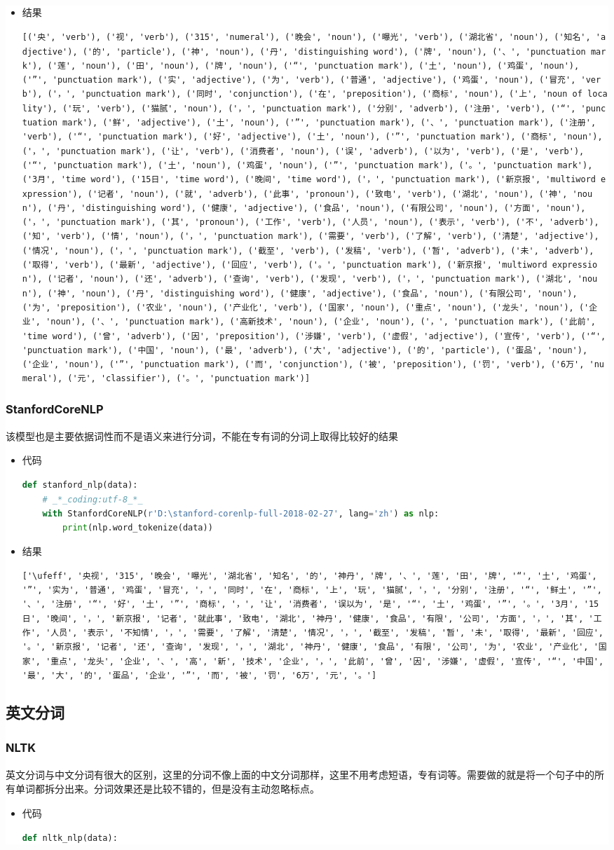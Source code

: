 - 结果

  ```
  [('央', 'verb'), ('视', 'verb'), ('315', 'numeral'), ('晚会', 'noun'), ('曝光', 'verb'), ('湖北省', 'noun'), ('知名', 'adjective'), ('的', 'particle'), ('神', 'noun'), ('丹', 'distinguishing word'), ('牌', 'noun'), ('、', 'punctuation mark'), ('莲', 'noun'), ('田', 'noun'), ('牌', 'noun'), ('“', 'punctuation mark'), ('土', 'noun'), ('鸡蛋', 'noun'), ('”', 'punctuation mark'), ('实', 'adjective'), ('为', 'verb'), ('普通', 'adjective'), ('鸡蛋', 'noun'), ('冒充', 'verb'), ('，', 'punctuation mark'), ('同时', 'conjunction'), ('在', 'preposition'), ('商标', 'noun'), ('上', 'noun of locality'), ('玩', 'verb'), ('猫腻', 'noun'), ('，', 'punctuation mark'), ('分别', 'adverb'), ('注册', 'verb'), ('“', 'punctuation mark'), ('鲜', 'adjective'), ('土', 'noun'), ('”', 'punctuation mark'), ('、', 'punctuation mark'), ('注册', 'verb'), ('“', 'punctuation mark'), ('好', 'adjective'), ('土', 'noun'), ('”', 'punctuation mark'), ('商标', 'noun'), ('，', 'punctuation mark'), ('让', 'verb'), ('消费者', 'noun'), ('误', 'adverb'), ('以为', 'verb'), ('是', 'verb'), ('“', 'punctuation mark'), ('土', 'noun'), ('鸡蛋', 'noun'), ('”', 'punctuation mark'), ('。', 'punctuation mark'), ('3月', 'time word'), ('15日', 'time word'), ('晚间', 'time word'), ('，', 'punctuation mark'), ('新京报', 'multiword expression'), ('记者', 'noun'), ('就', 'adverb'), ('此事', 'pronoun'), ('致电', 'verb'), ('湖北', 'noun'), ('神', 'noun'), ('丹', 'distinguishing word'), ('健康', 'adjective'), ('食品', 'noun'), ('有限公司', 'noun'), ('方面', 'noun'), ('，', 'punctuation mark'), ('其', 'pronoun'), ('工作', 'verb'), ('人员', 'noun'), ('表示', 'verb'), ('不', 'adverb'), ('知', 'verb'), ('情', 'noun'), ('，', 'punctuation mark'), ('需要', 'verb'), ('了解', 'verb'), ('清楚', 'adjective'), ('情况', 'noun'), ('，', 'punctuation mark'), ('截至', 'verb'), ('发稿', 'verb'), ('暂', 'adverb'), ('未', 'adverb'), ('取得', 'verb'), ('最新', 'adjective'), ('回应', 'verb'), ('。', 'punctuation mark'), ('新京报', 'multiword expression'), ('记者', 'noun'), ('还', 'adverb'), ('查询', 'verb'), ('发现', 'verb'), ('，', 'punctuation mark'), ('湖北', 'noun'), ('神', 'noun'), ('丹', 'distinguishing word'), ('健康', 'adjective'), ('食品', 'noun'), ('有限公司', 'noun'), ('为', 'preposition'), ('农业', 'noun'), ('产业化', 'verb'), ('国家', 'noun'), ('重点', 'noun'), ('龙头', 'noun'), ('企业', 'noun'), ('、', 'punctuation mark'), ('高新技术', 'noun'), ('企业', 'noun'), ('，', 'punctuation mark'), ('此前', 'time word'), ('曾', 'adverb'), ('因', 'preposition'), ('涉嫌', 'verb'), ('虚假', 'adjective'), ('宣传', 'verb'), ('“', 'punctuation mark'), ('中国', 'noun'), ('最', 'adverb'), ('大', 'adjective'), ('的', 'particle'), ('蛋品', 'noun'), ('企业', 'noun'), ('”', 'punctuation mark'), ('而', 'conjunction'), ('被', 'preposition'), ('罚', 'verb'), ('6万', 'numeral'), ('元', 'classifier'), ('。', 'punctuation mark')]

### StanfordCoreNLP

该模型也是主要依据词性而不是语义来进行分词，不能在专有词的分词上取得比较好的结果

- 代码

  ```python
  def stanford_nlp(data):
      # _*_coding:utf-8_*_
      with StanfordCoreNLP(r'D:\stanford-corenlp-full-2018-02-27', lang='zh') as nlp:
          print(nlp.word_tokenize(data))
  ```

- 结果

  ```
  ['\ufeff', '央视', '315', '晚会', '曝光', '湖北省', '知名', '的', '神丹', '牌', '、', '莲', '田', '牌', '“', '土', '鸡蛋', '”', '实为', '普通', '鸡蛋', '冒充', '，', '同时', '在', '商标', '上', '玩', '猫腻', '，', '分别', '注册', '“', '鲜土', '”', '、', '注册', '“', '好', '土', '”', '商标', '，', '让', '消费者', '误以为', '是', '“', '土', '鸡蛋', '”', '。', '3月', '15日', '晚间', '，', '新京报', '记者', '就此事', '致电', '湖北', '神丹', '健康', '食品', '有限', '公司', '方面', '，', '其', '工作', '人员', '表示', '不知情', '，', '需要', '了解', '清楚', '情况', '，', '截至', '发稿', '暂', '未', '取得', '最新', '回应', '。', '新京报', '记者', '还', '查询', '发现', '，', '湖北', '神丹', '健康', '食品', '有限', '公司', '为', '农业', '产业化', '国家', '重点', '龙头', '企业', '、', '高', '新', '技术', '企业', '，', '此前', '曾', '因', '涉嫌', '虚假', '宣传', '“', '中国', '最', '大', '的', '蛋品', '企业', '”', '而', '被', '罚', '6万', '元', '。']

## 英文分词

### NLTK

英文分词与中文分词有很大的区别，这里的分词不像上面的中文分词那样，这里不用考虑短语，专有词等。需要做的就是将一个句子中的所有单词都拆分出来。分词效果还是比较不错的，但是没有主动忽略标点。

- 代码

  ```python
  def nltk_nlp(data):
  ```